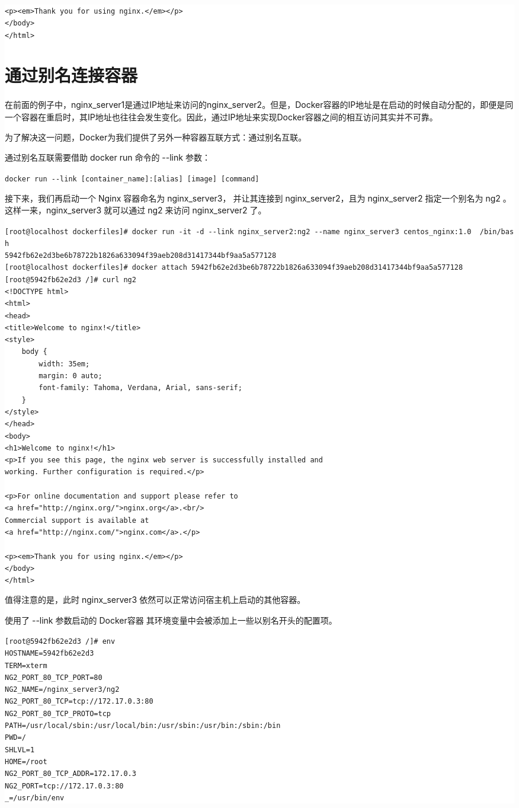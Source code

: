 	<p><em>Thank you for using nginx.</em></p>
	</body>
	</html>

# 通过别名连接容器
在前面的例子中，nginx_server1是通过IP地址来访问的nginx_server2。但是，Docker容器的IP地址是在启动的时候自动分配的，即便是同一个容器在重启时，其IP地址也往往会发生变化。因此，通过IP地址来实现Docker容器之间的相互访问其实并不可靠。

为了解决这一问题，Docker为我们提供了另外一种容器互联方式：通过别名互联。

通过别名互联需要借助 docker run 命令的 --link 参数：

	docker run --link [container_name]:[alias] [image] [command]

接下来，我们再启动一个 Nginx 容器命名为 nginx_server3， 并让其连接到 nginx_server2，且为 nginx_server2 指定一个别名为 ng2 。这样一来，nginx_server3 就可以通过 ng2 来访问 nginx_server2 了。

	[root@localhost dockerfiles]# docker run -it -d --link nginx_server2:ng2 --name nginx_server3 centos_nginx:1.0  /bin/bash
	5942fb62e2d3be6b78722b1826a633094f39aeb208d31417344bf9aa5a577128
	[root@localhost dockerfiles]# docker attach 5942fb62e2d3be6b78722b1826a633094f39aeb208d31417344bf9aa5a577128
	[root@5942fb62e2d3 /]# curl ng2
	<!DOCTYPE html>
	<html>
	<head>
	<title>Welcome to nginx!</title>
	<style>
	    body {
	        width: 35em;
	        margin: 0 auto;
	        font-family: Tahoma, Verdana, Arial, sans-serif;
	    }
	</style>
	</head>
	<body>
	<h1>Welcome to nginx!</h1>
	<p>If you see this page, the nginx web server is successfully installed and
	working. Further configuration is required.</p>
	 
	<p>For online documentation and support please refer to
	<a href="http://nginx.org/">nginx.org</a>.<br/>
	Commercial support is available at
	<a href="http://nginx.com/">nginx.com</a>.</p>
	 
	<p><em>Thank you for using nginx.</em></p>
	</body>
	</html>

值得注意的是，此时 nginx_server3 依然可以正常访问宿主机上启动的其他容器。

使用了 --link 参数启动的 Docker容器 其环境变量中会被添加上一些以别名开头的配置项。

	[root@5942fb62e2d3 /]# env
	HOSTNAME=5942fb62e2d3
	TERM=xterm
	NG2_PORT_80_TCP_PORT=80
	NG2_NAME=/nginx_server3/ng2
	NG2_PORT_80_TCP=tcp://172.17.0.3:80
	NG2_PORT_80_TCP_PROTO=tcp
	PATH=/usr/local/sbin:/usr/local/bin:/usr/sbin:/usr/bin:/sbin:/bin
	PWD=/
	SHLVL=1
	HOME=/root
	NG2_PORT_80_TCP_ADDR=172.17.0.3
	NG2_PORT=tcp://172.17.0.3:80
	_=/usr/bin/env